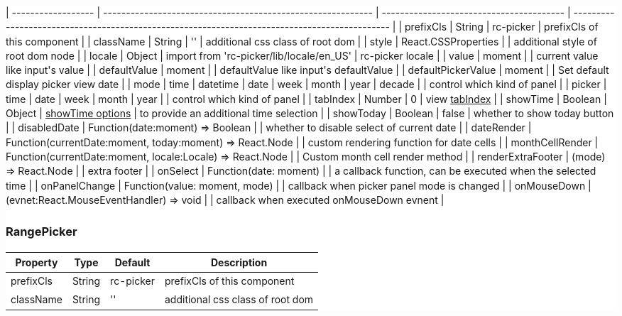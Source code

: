 | ------------------ | ----------------------------------------------------------- | ---------------------------------------- | --------------------------------------------------------------------------------------------- |
| prefixCls          | String                                                      | rc-picker                                | prefixCls of this component                                                                   |
| className          | String                                                      | ''                                       | additional css class of root dom                                                              |
| style              | React.CSSProperties                                         |                                          | additional style of root dom node                                                             |
| locale             | Object                                                      | import from 'rc-picker/lib/locale/en_US' | rc-picker locale                                                                              |
| value              | moment                                                      |                                          | current value like input's value                                                              |
| defaultValue       | moment                                                      |                                          | defaultValue like input's defaultValue                                                        |
| defaultPickerValue | moment                                                      |                                          | Set default display picker view date                                                          |
| mode               | time \| datetime \| date \| week \| month \| year \| decade |                                          | control which kind of panel                                                                   |
| picker             | time \| date \| week \| month \| year                       |                                          | control which kind of panel                                                                   |
| tabIndex           | Number                                                      | 0                                        | view [tabIndex](https://developer.mozilla.org/en-US/docs/Web/HTML/Global_attributes/tabindex) |
| showTime           | Boolean \| Object                                           | [showTime options](#showTime-options)    | to provide an additional time selection                                                       |
| showToday          | Boolean                                                     | false                                    | whether to show today button                                                                  |
| disabledDate       | Function(date:moment) => Boolean                            |                                          | whether to disable select of current date                                                     |
| dateRender         | Function(currentDate:moment, today:moment) => React.Node    |                                          | custom rendering function for date cells                                                      |
| monthCellRender    | Function(currentDate:moment, locale:Locale) => React.Node   |                                          | Custom month cell render method                                                               |
| renderExtraFooter  | (mode) => React.Node                                        |                                          | extra footer                                                                                  |
| onSelect           | Function(date: moment)                                      |                                          | a callback function, can be executed when the selected time                                   |
| onPanelChange      | Function(value: moment, mode)                               |                                          | callback when picker panel mode is changed                                                    |
| onMouseDown        | (evnet:React.MouseEventHandler<HTMLInputElement>) => void   |                                          | callback when executed onMouseDown evnent                                                     |

### RangePicker

| Property              | Type                                                                           | Default                                               | Description                                                                                                                                        |
| --------------------- | ------------------------------------------------------------------------------ | ----------------------------------------------------- | -------------------------------------------------------------------------------------------------------------------------------------------------- |
| prefixCls             | String                                                                         | rc-picker                                             | prefixCls of this component                                                                                                                        |
| className             | String                                                                         | ''                                                    | additional css class of root dom                                                                                                                   |